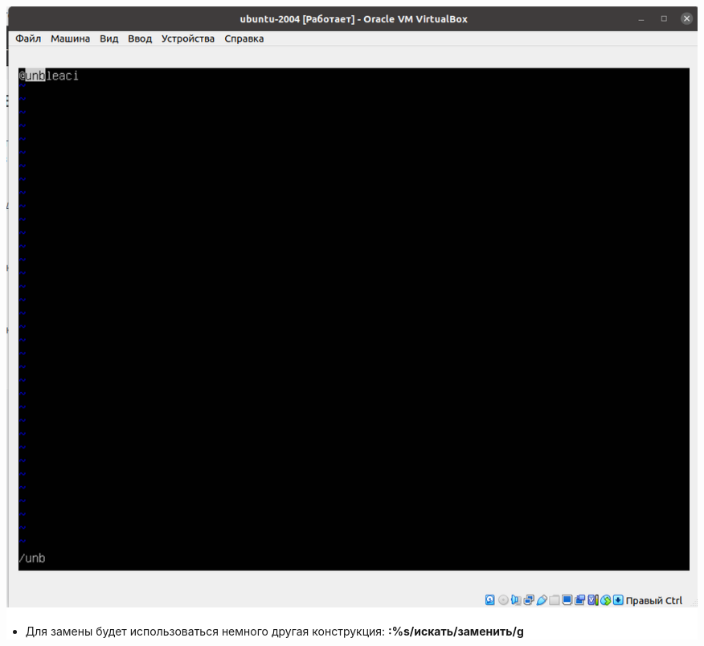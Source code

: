 ![id60](src/image/Part7p123.png)
- Для замены будет использоваться немного другая конструкция:
**:%s/искать/заменить/g**
